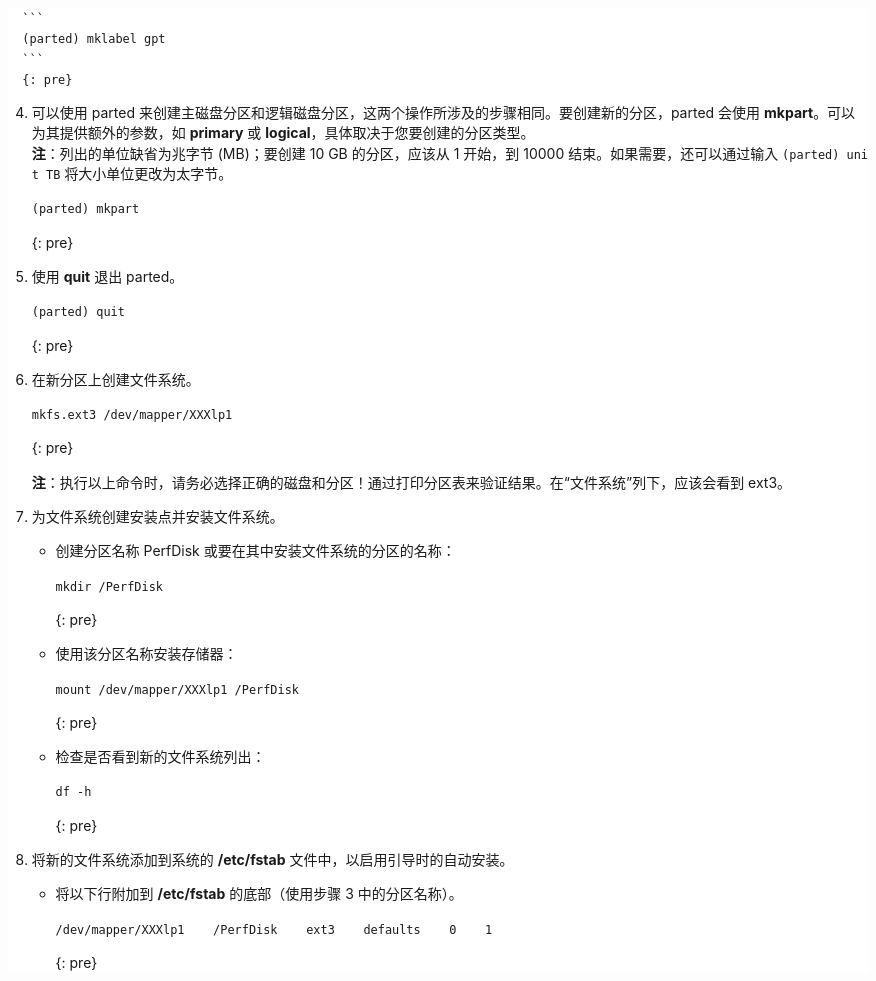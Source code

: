       ```
      (parted) mklabel gpt
      ```
      {: pre}

   4. 可以使用 parted 来创建主磁盘分区和逻辑磁盘分区，这两个操作所涉及的步骤相同。要创建新的分区，parted 会使用 **mkpart**。可以为其提供额外的参数，如 **primary** 或 **logical**，具体取决于您要创建的分区类型。
   <br /> **注**：列出的单位缺省为兆字节 (MB)；要创建 10 GB 的分区，应该从 1 开始，到 10000 结束。如果需要，还可以通过输入 `(parted) unit TB` 将大小单位更改为太字节。

      ```
      (parted) mkpart
      ```
      {: pre}

   5. 使用 **quit** 退出 parted。

      ```
      (parted) quit
      ```
      {: pre}

3. 在新分区上创建文件系统。

   ```
   mkfs.ext3 /dev/mapper/XXXlp1
   ```
   {: pre}

   **注**：执行以上命令时，请务必选择正确的磁盘和分区！通过打印分区表来验证结果。在“文件系统”列下，应该会看到 ext3。

4. 为文件系统创建安装点并安装文件系统。
   - 创建分区名称 PerfDisk 或要在其中安装文件系统的分区的名称：

     ```
     mkdir /PerfDisk
     ```
     {: pre}

   - 使用该分区名称安装存储器：

     ```
     mount /dev/mapper/XXXlp1 /PerfDisk
     ```
     {: pre}

   - 检查是否看到新的文件系统列出：

     ```
     df -h
     ```
     {: pre}

5. 将新的文件系统添加到系统的 **/etc/fstab** 文件中，以启用引导时的自动安装。
   - 将以下行附加到 **/etc/fstab** 的底部（使用步骤 3 中的分区名称）。<br />

     ```
     /dev/mapper/XXXlp1    /PerfDisk    ext3    defaults    0    1
     ```
     {: pre}
